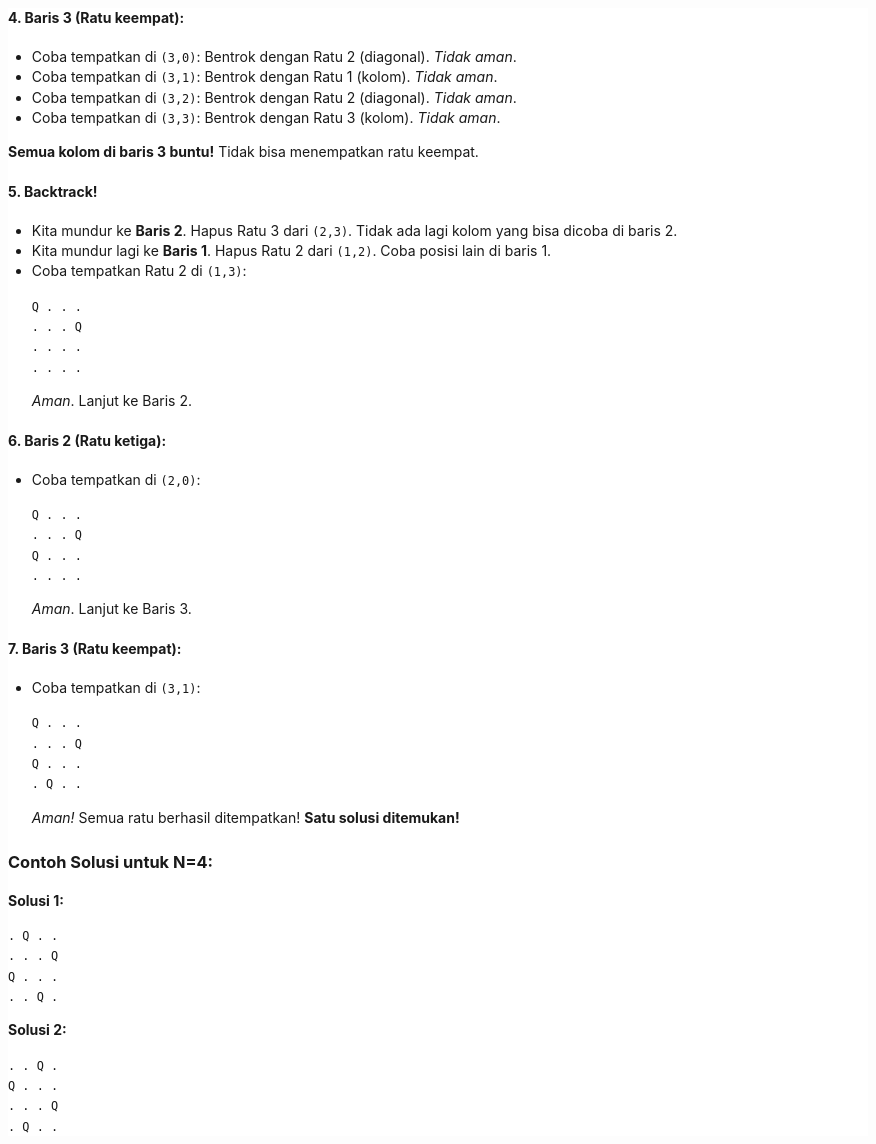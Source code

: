 #### 4. Baris 3 (Ratu keempat):
- Coba tempatkan di `(3,0)`: Bentrok dengan Ratu 2 (diagonal). *Tidak aman*.
- Coba tempatkan di `(3,1)`: Bentrok dengan Ratu 1 (kolom). *Tidak aman*.
- Coba tempatkan di `(3,2)`: Bentrok dengan Ratu 2 (diagonal). *Tidak aman*.
- Coba tempatkan di `(3,3)`: Bentrok dengan Ratu 3 (kolom). *Tidak aman*.

**Semua kolom di baris 3 buntu!** Tidak bisa menempatkan ratu keempat.

#### 5. Backtrack!
- Kita mundur ke **Baris 2**. Hapus Ratu 3 dari `(2,3)`. Tidak ada lagi kolom yang bisa dicoba di baris 2.
- Kita mundur lagi ke **Baris 1**. Hapus Ratu 2 dari `(1,2)`. Coba posisi lain di baris 1.
- Coba tempatkan Ratu 2 di `(1,3)`:
    ```
    Q . . .
    . . . Q
    . . . .
    . . . .
    ```
    *Aman*. Lanjut ke Baris 2.

#### 6. Baris 2 (Ratu ketiga):
- Coba tempatkan di `(2,0)`:
    ```
    Q . . .
    . . . Q
    Q . . .
    . . . .
    ```
    *Aman*. Lanjut ke Baris 3.

#### 7. Baris 3 (Ratu keempat):
- Coba tempatkan di `(3,1)`:
    ```
    Q . . .
    . . . Q
    Q . . .
    . Q . .
    ```
    *Aman!* Semua ratu berhasil ditempatkan! **Satu solusi ditemukan!**

### Contoh Solusi untuk N=4:

**Solusi 1:**
```
. Q . .
. . . Q
Q . . .
. . Q .
```

**Solusi 2:**
```
. . Q .
Q . . .
. . . Q
. Q . .
```
